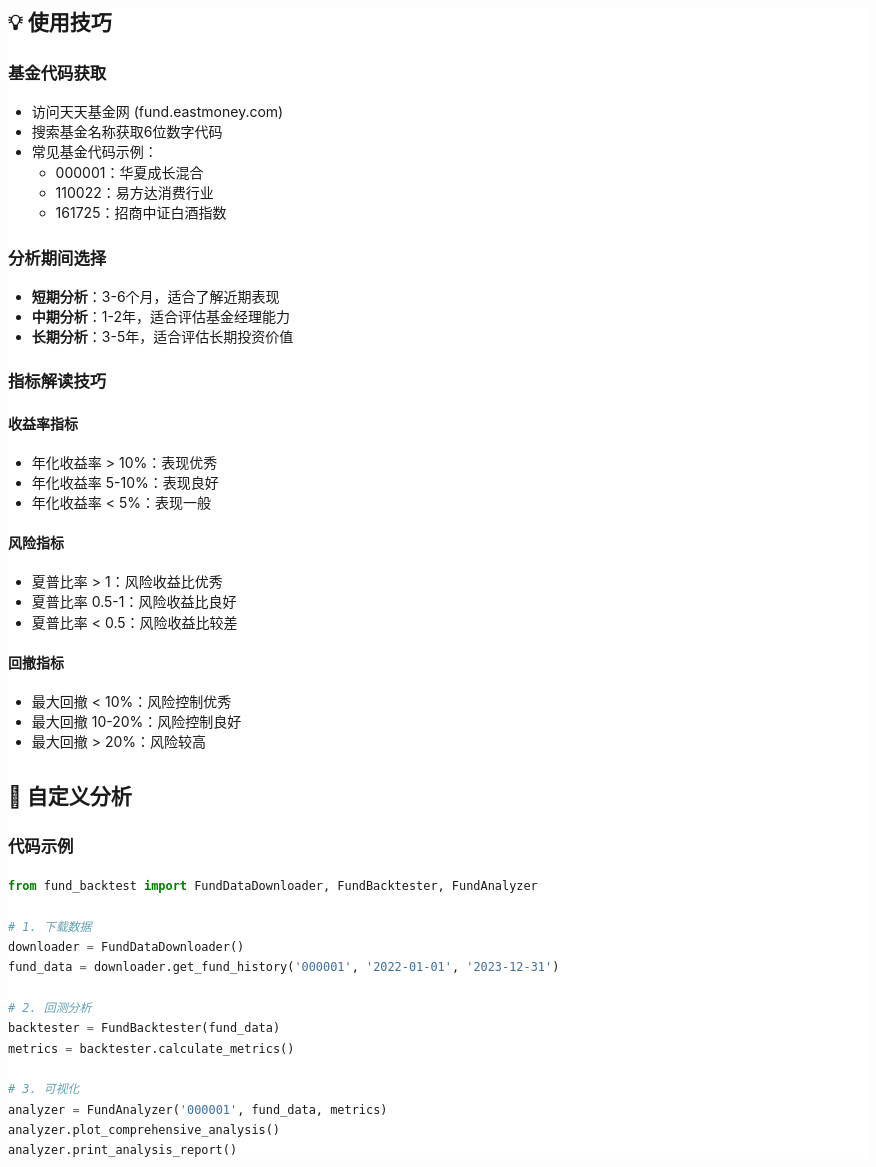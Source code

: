 ## 💡 使用技巧

### 基金代码获取
- 访问天天基金网 (fund.eastmoney.com)
- 搜索基金名称获取6位数字代码
- 常见基金代码示例：
  - 000001：华夏成长混合
  - 110022：易方达消费行业
  - 161725：招商中证白酒指数

### 分析期间选择
- **短期分析**：3-6个月，适合了解近期表现
- **中期分析**：1-2年，适合评估基金经理能力
- **长期分析**：3-5年，适合评估长期投资价值

### 指标解读技巧

#### 收益率指标
- 年化收益率 > 10%：表现优秀
- 年化收益率 5-10%：表现良好
- 年化收益率 < 5%：表现一般

#### 风险指标
- 夏普比率 > 1：风险收益比优秀
- 夏普比率 0.5-1：风险收益比良好
- 夏普比率 < 0.5：风险收益比较差

#### 回撤指标
- 最大回撤 < 10%：风险控制优秀
- 最大回撤 10-20%：风险控制良好
- 最大回撤 > 20%：风险较高

## 🔧 自定义分析

### 代码示例
```python
from fund_backtest import FundDataDownloader, FundBacktester, FundAnalyzer

# 1. 下载数据
downloader = FundDataDownloader()
fund_data = downloader.get_fund_history('000001', '2022-01-01', '2023-12-31')

# 2. 回测分析
backtester = FundBacktester(fund_data)
metrics = backtester.calculate_metrics()

# 3. 可视化
analyzer = FundAnalyzer('000001', fund_data, metrics)
analyzer.plot_comprehensive_analysis()
analyzer.print_analysis_report()
```
